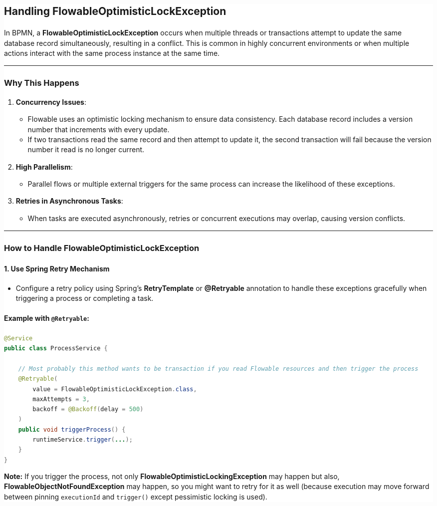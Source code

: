 ## Handling FlowableOptimisticLockException

In BPMN, a **FlowableOptimisticLockException** occurs when multiple threads or transactions attempt to update the same database record simultaneously, resulting in a conflict. This is common in highly concurrent environments or when multiple actions interact with the same process instance at the same time.

---

### **Why This Happens**
1. **Concurrency Issues**:
    - Flowable uses an optimistic locking mechanism to ensure data consistency. Each database record includes a version number that increments with every update.
    - If two transactions read the same record and then attempt to update it, the second transaction will fail because the version number it read is no longer current.

2. **High Parallelism**:
    - Parallel flows or multiple external triggers for the same process can increase the likelihood of these exceptions.

3. **Retries in Asynchronous Tasks**:
    - When tasks are executed asynchronously, retries or concurrent executions may overlap, causing version conflicts.

---

### **How to Handle FlowableOptimisticLockException**
#### **1. Use Spring Retry Mechanism**
- Configure a retry policy using Spring’s **RetryTemplate** or **@Retryable** annotation to handle these exceptions gracefully when triggering a process or completing a task.

#### Example with `@Retryable`:
   ```java
   @Service
   public class ProcessService {

       // Most probably this method wants to be transaction if you read Flowable resources and then trigger the process
       @Retryable(
           value = FlowableOptimisticLockException.class,
           maxAttempts = 3,
           backoff = @Backoff(delay = 500)
       )
       public void triggerProcess() {
           runtimeService.trigger(...);
       }
   }
```

**Note:** If you trigger the process, not only **FlowableOptimisticLockingException** may happen but also, **FlowableObjectNotFoundException**
may happen, so you might want to retry for it as well (because execution may move forward between pinning `executionId` and `trigger()`
except pessimistic locking is used).
